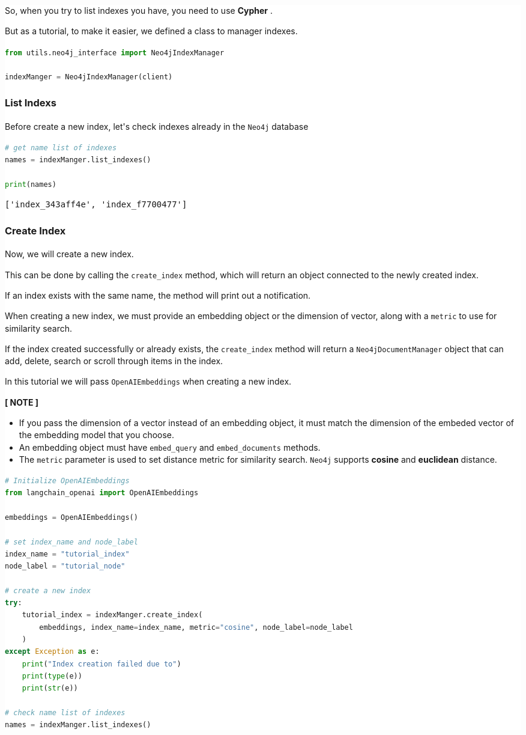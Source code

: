 So, when you try to list indexes you have, you need to use **Cypher** . 

But as a tutorial, to make it easier, we defined a class to manager indexes.

```python
from utils.neo4j_interface import Neo4jIndexManager

indexManger = Neo4jIndexManager(client)
```

### List Indexs
Before create a new index, let's check indexes already in the ```Neo4j``` database

```python
# get name list of indexes
names = indexManger.list_indexes()

print(names)
```

<pre class="custom">['index_343aff4e', 'index_f7700477']
</pre>

### Create Index

Now, we will create a new index.

This can be done by calling the ```create_index``` method, which will return an object connected to the newly created index.

If an index exists with the same name, the method will print out a notification.

When creating a new index, we must provide an embedding object or the dimension of vector, along with a ```metric``` to use for similarity search.

If the index created successfully or already exists, the ```create_index``` method will return a ```Neo4jDocumentManager``` object that can add, delete, search or scroll through items in the index.

In this tutorial we will pass ```OpenAIEmbeddings``` when creating a new index.


**[ NOTE ]**
- If you pass the dimension of a vector instead of an embedding object, it must match the dimension of the embeded vector of the embedding model that you choose.
- An embedding object must have ```embed_query``` and ```embed_documents``` methods.
- The ```metric``` parameter is used to set distance metric for similarity search. ```Neo4j``` supports **cosine** and **euclidean** distance.

```python
# Initialize OpenAIEmbeddings
from langchain_openai import OpenAIEmbeddings

embeddings = OpenAIEmbeddings()

# set index_name and node_label
index_name = "tutorial_index"
node_label = "tutorial_node"

# create a new index
try:
    tutorial_index = indexManger.create_index(
        embeddings, index_name=index_name, metric="cosine", node_label=node_label
    )
except Exception as e:
    print("Index creation failed due to")
    print(type(e))
    print(str(e))

# check name list of indexes
names = indexManger.list_indexes()
```
